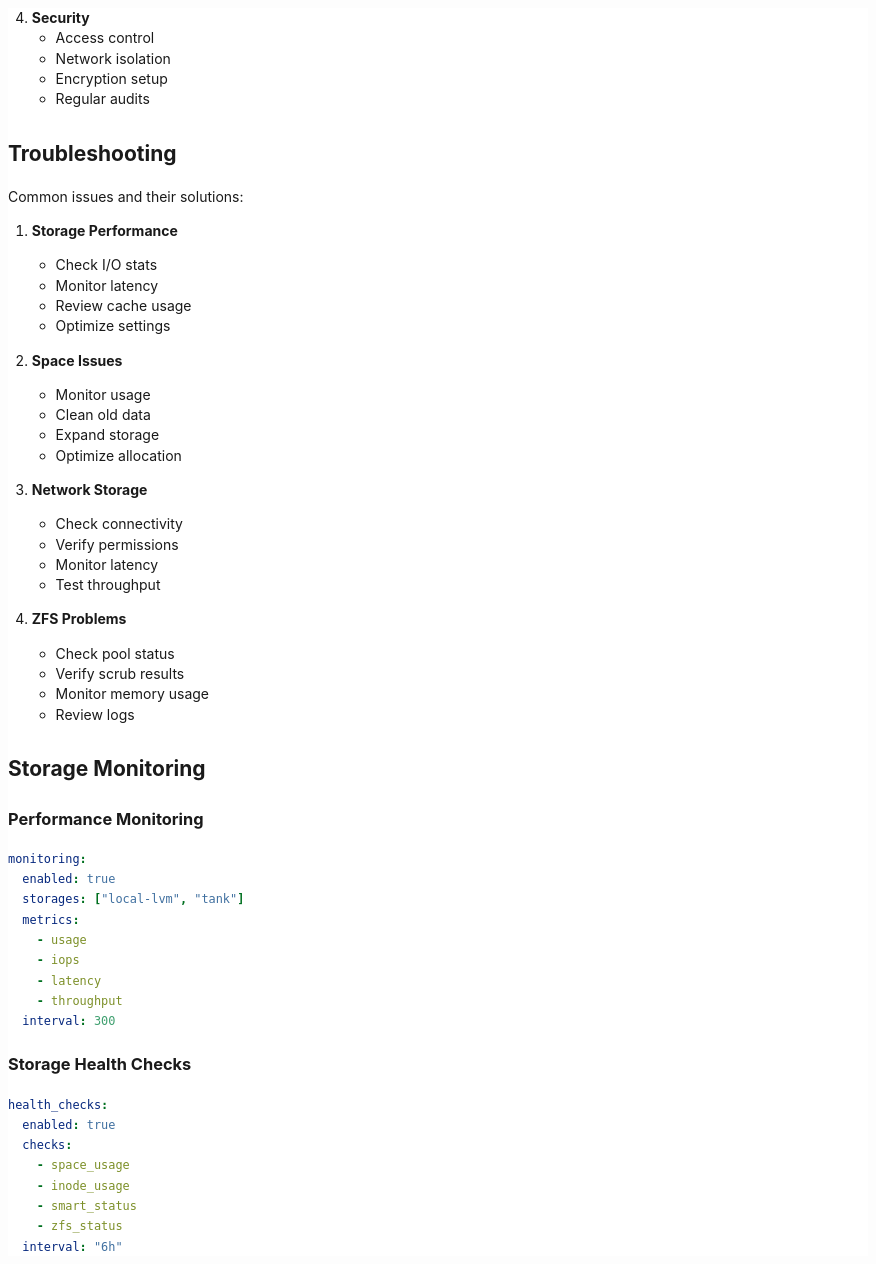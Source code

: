 4. **Security**
   - Access control
   - Network isolation
   - Encryption setup
   - Regular audits

## Troubleshooting

Common issues and their solutions:

1. **Storage Performance**
   - Check I/O stats
   - Monitor latency
   - Review cache usage
   - Optimize settings

2. **Space Issues**
   - Monitor usage
   - Clean old data
   - Expand storage
   - Optimize allocation

3. **Network Storage**
   - Check connectivity
   - Verify permissions
   - Monitor latency
   - Test throughput

4. **ZFS Problems**
   - Check pool status
   - Verify scrub results
   - Monitor memory usage
   - Review logs

## Storage Monitoring

### Performance Monitoring

```yaml
monitoring:
  enabled: true
  storages: ["local-lvm", "tank"]
  metrics:
    - usage
    - iops
    - latency
    - throughput
  interval: 300
```

### Storage Health Checks

```yaml
health_checks:
  enabled: true
  checks:
    - space_usage
    - inode_usage
    - smart_status
    - zfs_status
  interval: "6h"
```
